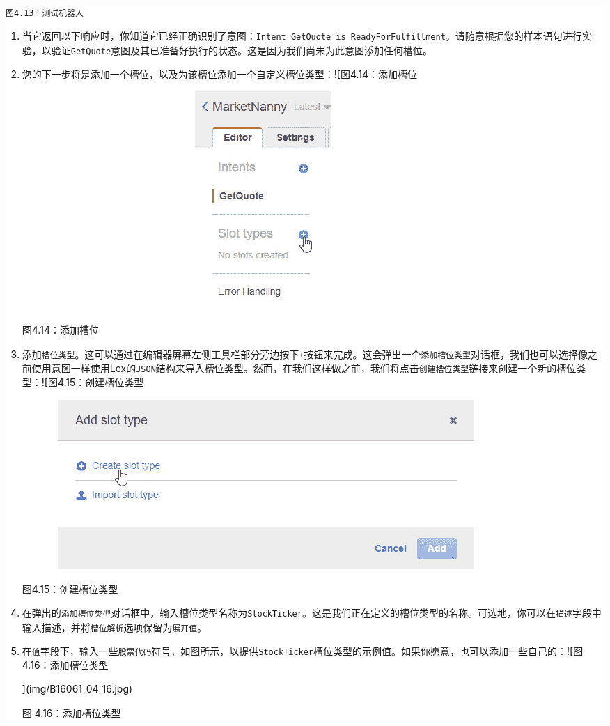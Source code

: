     图4.13：测试机器人

1.  当它返回以下响应时，你知道它已经正确识别了意图：`Intent GetQuote is ReadyForFulfillment`。请随意根据您的样本语句进行实验，以验证`GetQuote`意图及其已准备好执行的状态。这是因为我们尚未为此意图添加任何槽位。

1.  您的下一步将是添加一个槽位，以及为该槽位添加一个自定义槽位类型：![图4.14：添加槽位

    ![图片](img/B16061_04_14.jpg)

    图4.14：添加槽位

1.  添加`槽位类型`。这可以通过在编辑器屏幕左侧工具栏部分旁边按下`+`按钮来完成。这会弹出一个`添加槽位类型`对话框，我们也可以选择像之前使用意图一样使用Lex的`JSON`结构来导入槽位类型。然而，在我们这样做之前，我们将点击`创建槽位类型`链接来创建一个新的槽位类型：![图4.15：创建槽位类型

    ![图片](img/B16061_04_15.jpg)

    图4.15：创建槽位类型

1.  在弹出的`添加槽位类型`对话框中，输入槽位类型名称为`StockTicker`。这是我们正在定义的槽位类型的名称。可选地，你可以在`描述`字段中输入描述，并将`槽位解析`选项保留为`展开值`。

1.  在`值`字段下，输入一些`股票代码`符号，如图所示，以提供`StockTicker`槽位类型的示例值。如果你愿意，也可以添加一些自己的：![图 4.16：添加槽位类型

    ](img/B16061_04_16.jpg)

    图 4.16：添加槽位类型
